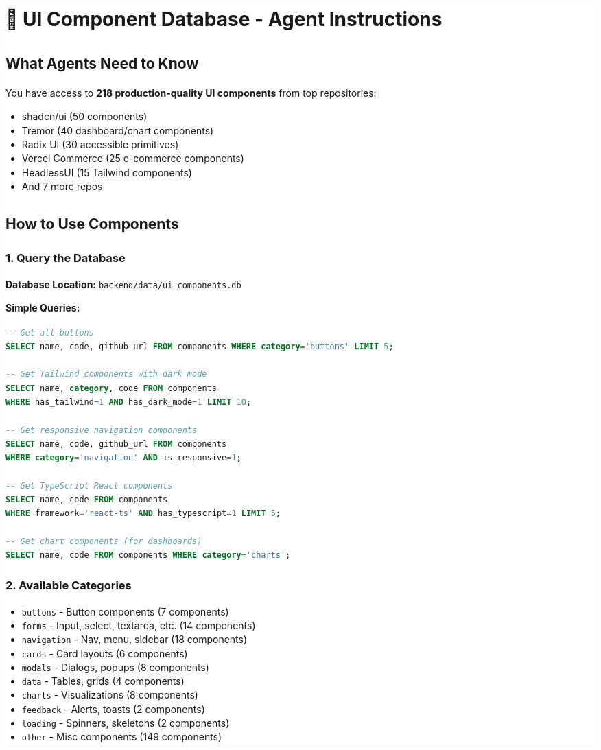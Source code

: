 # 🎨 UI Component Database - Agent Instructions

## What Agents Need to Know

You have access to **218 production-quality UI components** from top repositories:
- shadcn/ui (50 components)
- Tremor (40 dashboard/chart components)
- Radix UI (30 accessible primitives)
- Vercel Commerce (25 e-commerce components)
- HeadlessUI (15 Tailwind components)
- And 7 more repos

## How to Use Components

### 1. Query the Database

**Database Location:** `backend/data/ui_components.db`

**Simple Queries:**

```sql
-- Get all buttons
SELECT name, code, github_url FROM components WHERE category='buttons' LIMIT 5;

-- Get Tailwind components with dark mode
SELECT name, category, code FROM components
WHERE has_tailwind=1 AND has_dark_mode=1 LIMIT 10;

-- Get responsive navigation components
SELECT name, code, github_url FROM components
WHERE category='navigation' AND is_responsive=1;

-- Get TypeScript React components
SELECT name, code FROM components
WHERE framework='react-ts' AND has_typescript=1 LIMIT 5;

-- Get chart components (for dashboards)
SELECT name, code FROM components WHERE category='charts';
```

### 2. Available Categories

- `buttons` - Button components (7 components)
- `forms` - Input, select, textarea, etc. (14 components)
- `navigation` - Nav, menu, sidebar (18 components)
- `cards` - Card layouts (6 components)
- `modals` - Dialogs, popups (8 components)
- `data` - Tables, grids (4 components)
- `charts` - Visualizations (8 components)
- `feedback` - Alerts, toasts (2 components)
- `loading` - Spinners, skeletons (2 components)
- `other` - Misc components (149 components)
